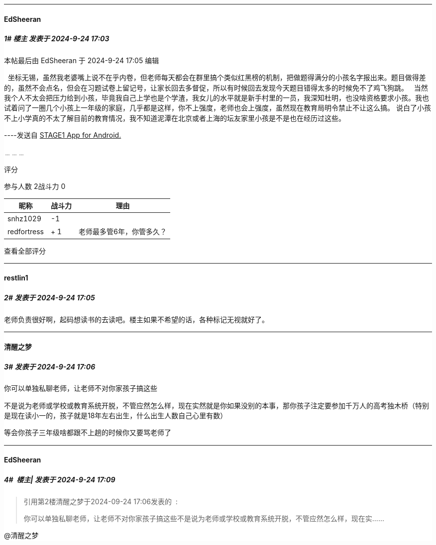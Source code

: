 ﻿
*****

####  EdSheeran  
##### 1#       楼主       发表于 2024-9-24 17:03

 本帖最后由 EdSheeran 于 2024-9-24 17:05 编辑 

  坐标无锡，虽然我老婆嘴上说不在乎内卷，但老师每天都会在群里搞个类似红黑榜的机制，把做题得满分的小孩名字报出来。题目做得差的，虽然不会点名，但会在习题试卷上留记号，让家长回去多督促，所以有时候回去发现今天题目错得太多的时候免不了鸡飞狗跳。
  当然我个人不太会把压力给到小孩，毕竟我自己上学也是个学渣，我女儿的水平就是新手村里的一员，我深知杜明，也没啥资格要求小孩。我也试着问了一圈几个小孩上一年级的家庭，几乎都是这样，你不上强度，老师也会上强度，虽然现在教育局明令禁止不让这么搞。
 说白了小孩不上小学真的不太了解目前的教育情况，我不知道泥潭在北京或者上海的坛友家里小孩是不是也在经历过这些。

----发送自 [STAGE1 App for Android.](http://stage1.5j4m.com/?1.37)

﹍﹍﹍

评分

 参与人数 2战斗力 0

|昵称|战斗力|理由|
|----|---|---|
| snhz1029|-1||
| redfortress| + 1|老师最多管6年，你管多久？|

查看全部评分

*****

####  restlin1  
##### 2#       发表于 2024-9-24 17:05

老师负责很好啊，起码想读书的去读吧。楼主如果不希望的话，各种标记无视就好了。

*****

####  清醒之梦  
##### 3#       发表于 2024-9-24 17:06

你可以单独私聊老师，让老师不对你家孩子搞这些

不是说为老师或学校或教育系统开脱，不管应然怎么样，现在实然就是你如果没别的本事，那你孩子注定要参加千万人的高考独木桥（特别是现在读小一的，孩子就是18年左右出生，什么出生人数自己心里有数）

等会你孩子三年级啥都跟不上趟的时候你又要骂老师了

*****

####  EdSheeran  
##### 4#         楼主| 发表于 2024-9-24 17:09

<blockquote>引用第2楼清醒之梦于2024-09-24 17:06发表的  :

你可以单独私聊老师，让老师不对你家孩子搞这些不是说为老师或学校或教育系统开脱，不管应然怎么样，现在实......</blockquote>
@清醒之梦
